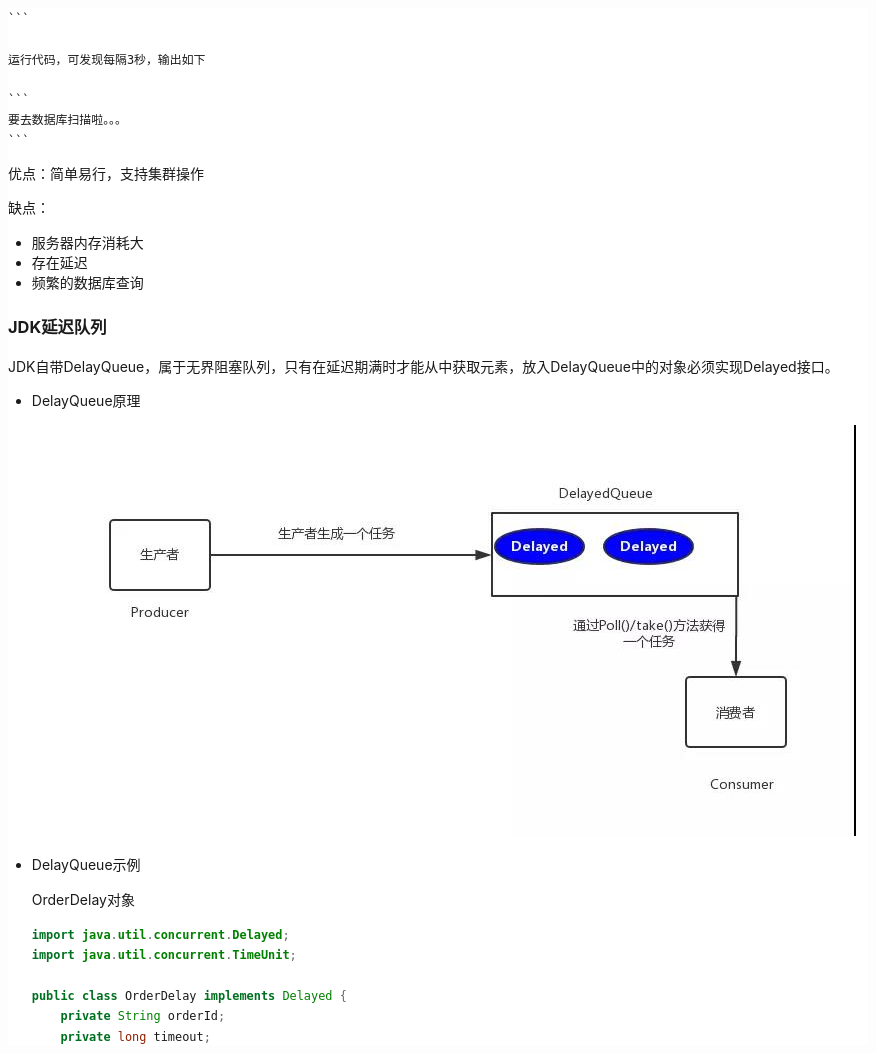     ```
    
    运行代码，可发现每隔3秒，输出如下
    
    ```
    要去数据库扫描啦。。。
    ```
    

优点：简单易行，支持集群操作

缺点：

- 服务器内存消耗大
- 存在延迟
- 频繁的数据库查询

### JDK延迟队列

JDK自带DelayQueue，属于无界阻塞队列，只有在延迟期满时才能从中获取元素，放入DelayQueue中的对象必须实现Delayed接口。

- DelayQueue原理
    
    ![Untitled](_attachments/ce284f50f6890b988ea7719fed4c006a.png)
    
- DelayQueue示例
    
    OrderDelay对象
    
    ```java
    import java.util.concurrent.Delayed;
    import java.util.concurrent.TimeUnit;
    
    public class OrderDelay implements Delayed {
        private String orderId;
        private long timeout;
    